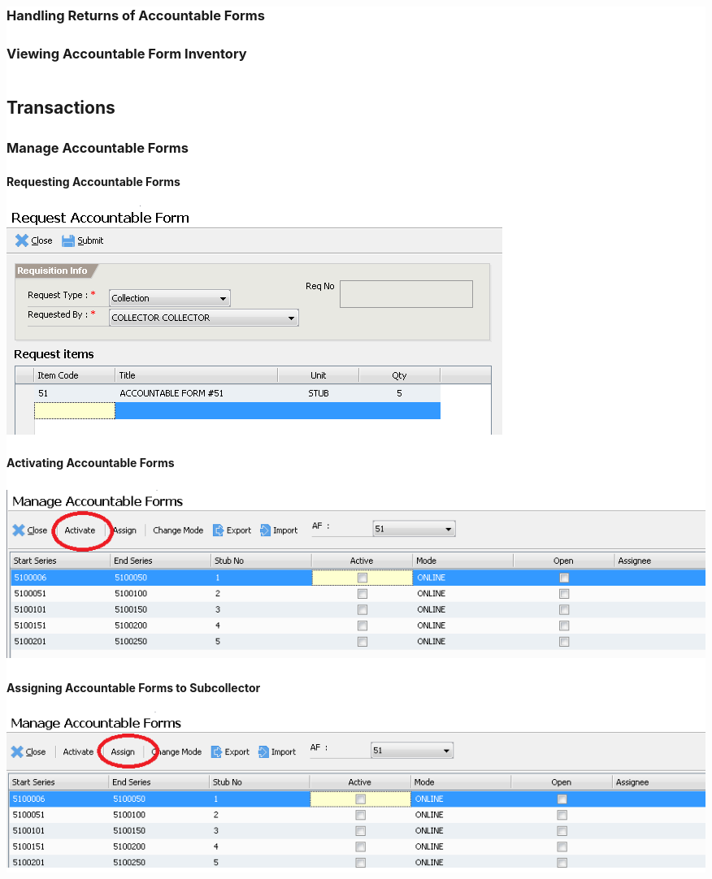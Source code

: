 
### Handling Returns of Accountable Forms

### Viewing Accountable Form Inventory

# 

## Transactions

### Manage Accountable Forms

#### Requesting Accountable Forms

![image|512x397,100%](images\image84.png)


#### Activating Accountable Forms

### ![image|512x397,100%](images\image92.png)


#### Assigning Accountable Forms to Subcollector

![image|512x397,100%](images\image93.png)
